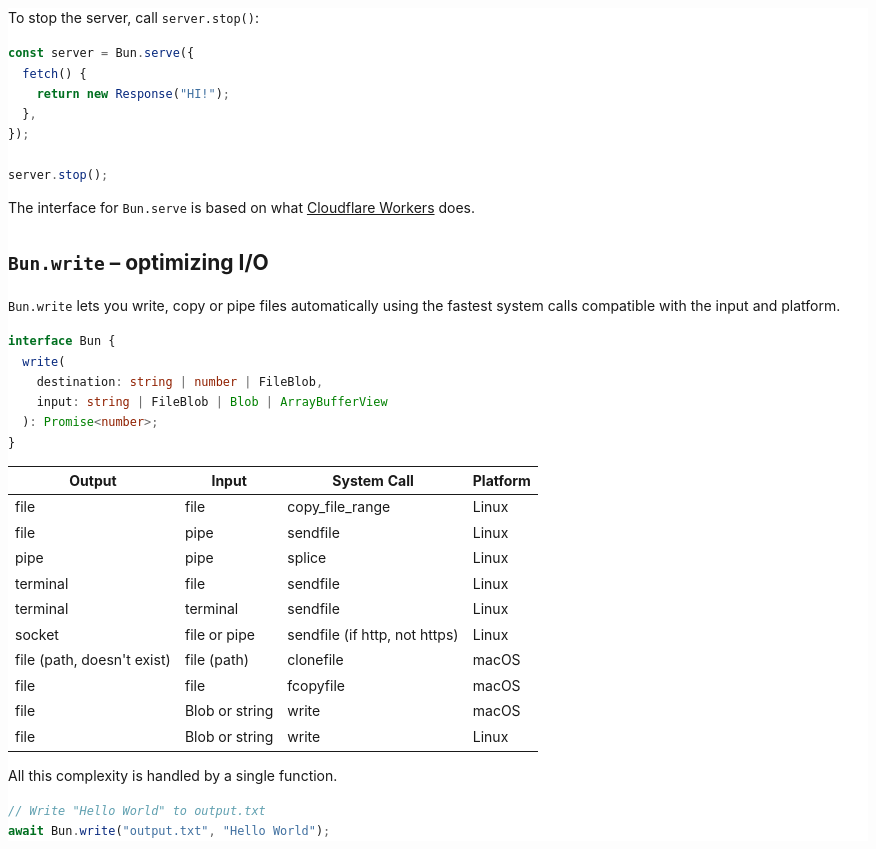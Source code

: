 To stop the server, call `server.stop()`:

```ts
const server = Bun.serve({
  fetch() {
    return new Response("HI!");
  },
});

server.stop();
```

The interface for `Bun.serve` is based on what [Cloudflare Workers](https://developers.cloudflare.com/workers/learning/migrating-to-module-workers/#module-workers-in-the-dashboard) does.

## `Bun.write` – optimizing I/O

`Bun.write` lets you write, copy or pipe files automatically using the fastest system calls compatible with the input and platform.

```ts
interface Bun {
  write(
    destination: string | number | FileBlob,
    input: string | FileBlob | Blob | ArrayBufferView
  ): Promise<number>;
}
```

| Output                     | Input          | System Call                   | Platform |
| -------------------------- | -------------- | ----------------------------- | -------- |
| file                       | file           | copy_file_range               | Linux    |
| file                       | pipe           | sendfile                      | Linux    |
| pipe                       | pipe           | splice                        | Linux    |
| terminal                   | file           | sendfile                      | Linux    |
| terminal                   | terminal       | sendfile                      | Linux    |
| socket                     | file or pipe   | sendfile (if http, not https) | Linux    |
| file (path, doesn't exist) | file (path)    | clonefile                     | macOS    |
| file                       | file           | fcopyfile                     | macOS    |
| file                       | Blob or string | write                         | macOS    |
| file                       | Blob or string | write                         | Linux    |

All this complexity is handled by a single function.

```ts
// Write "Hello World" to output.txt
await Bun.write("output.txt", "Hello World");
```

